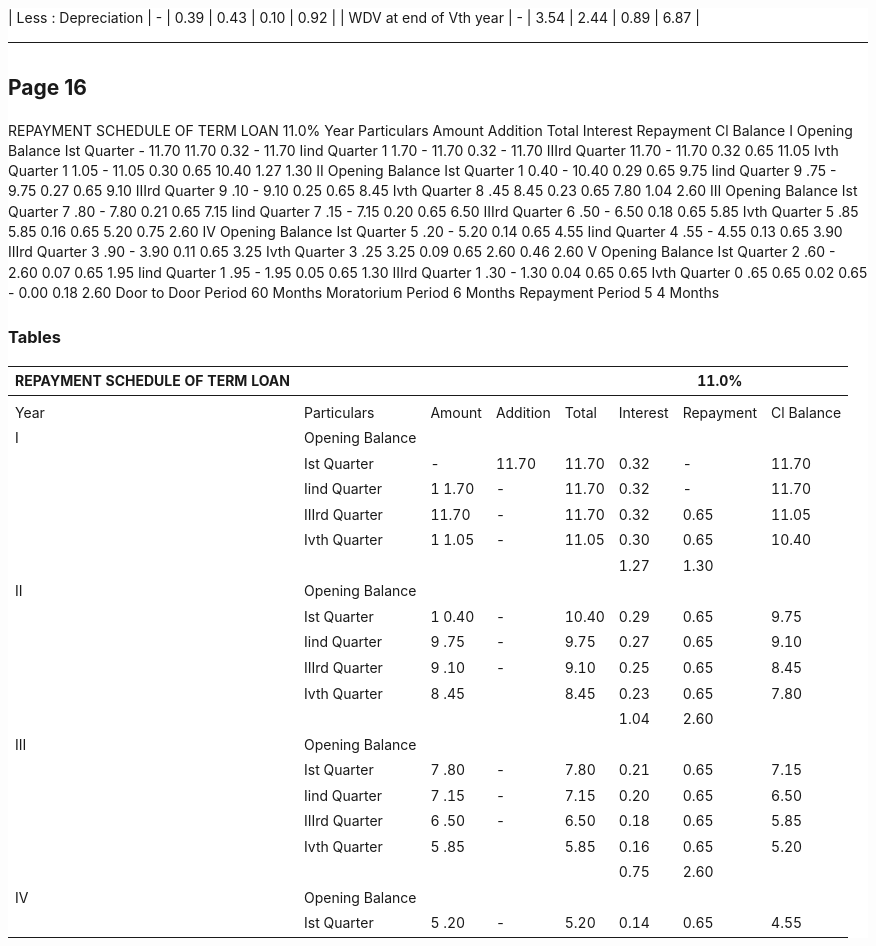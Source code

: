 | Less : Depreciation | - | 0.39 | 0.43 | 0.10 | 0.92 |
| WDV at end of Vth year | - | 3.54 | 2.44 | 0.89 | 6.87 |

---

## Page 16

REPAYMENT SCHEDULE OF TERM LOAN 11.0% Year Particulars Amount Addition Total Interest Repayment Cl Balance I Opening Balance Ist Quarter - 11.70 11.70 0.32 - 11.70 Iind Quarter 1 1.70 - 11.70 0.32 - 11.70 IIIrd Quarter 11.70 - 11.70 0.32 0.65 11.05 Ivth Quarter 1 1.05 - 11.05 0.30 0.65 10.40 1.27 1.30 II Opening Balance Ist Quarter 1 0.40 - 10.40 0.29 0.65 9.75 Iind Quarter 9 .75 - 9.75 0.27 0.65 9.10 IIIrd Quarter 9 .10 - 9.10 0.25 0.65 8.45 Ivth Quarter 8 .45 8.45 0.23 0.65 7.80 1.04 2.60 III Opening Balance Ist Quarter 7 .80 - 7.80 0.21 0.65 7.15 Iind Quarter 7 .15 - 7.15 0.20 0.65 6.50 IIIrd Quarter 6 .50 - 6.50 0.18 0.65 5.85 Ivth Quarter 5 .85 5.85 0.16 0.65 5.20 0.75 2.60 IV Opening Balance Ist Quarter 5 .20 - 5.20 0.14 0.65 4.55 Iind Quarter 4 .55 - 4.55 0.13 0.65 3.90 IIIrd Quarter 3 .90 - 3.90 0.11 0.65 3.25 Ivth Quarter 3 .25 3.25 0.09 0.65 2.60 0.46 2.60 V Opening Balance Ist Quarter 2 .60 - 2.60 0.07 0.65 1.95 Iind Quarter 1 .95 - 1.95 0.05 0.65 1.30 IIIrd Quarter 1 .30 - 1.30 0.04 0.65 0.65 Ivth Quarter 0 .65 0.65 0.02 0.65 - 0.00 0.18 2.60 Door to Door Period 60 Months Moratorium Period 6 Months Repayment Period 5 4 Months

### Tables

| REPAYMENT SCHEDULE OF TERM LOAN |  |  |  |  |  | 11.0% |  |
|---|---|---|---|---|---|---|---|
|  |  |  |  |  |  |  |  |
| Year | Particulars | Amount | Addition | Total | Interest | Repayment | Cl Balance |
| I | Opening Balance |  |  |  |  |  |  |
|  | Ist Quarter | - | 11.70 | 11.70 | 0.32 | - | 11.70 |
|  | Iind Quarter | 1 1.70 | - | 11.70 | 0.32 | - | 11.70 |
|  | IIIrd Quarter | 11.70 | - | 11.70 | 0.32 | 0.65 | 11.05 |
|  | Ivth Quarter | 1 1.05 | - | 11.05 | 0.30 | 0.65 | 10.40 |
|  |  |  |  |  | 1.27 | 1.30 |  |
| II | Opening Balance |  |  |  |  |  |  |
|  | Ist Quarter | 1 0.40 | - | 10.40 | 0.29 | 0.65 | 9.75 |
|  | Iind Quarter | 9 .75 | - | 9.75 | 0.27 | 0.65 | 9.10 |
|  | IIIrd Quarter | 9 .10 | - | 9.10 | 0.25 | 0.65 | 8.45 |
|  | Ivth Quarter | 8 .45 |  | 8.45 | 0.23 | 0.65 | 7.80 |
|  |  |  |  |  | 1.04 | 2.60 |  |
| III | Opening Balance |  |  |  |  |  |  |
|  | Ist Quarter | 7 .80 | - | 7.80 | 0.21 | 0.65 | 7.15 |
|  | Iind Quarter | 7 .15 | - | 7.15 | 0.20 | 0.65 | 6.50 |
|  | IIIrd Quarter | 6 .50 | - | 6.50 | 0.18 | 0.65 | 5.85 |
|  | Ivth Quarter | 5 .85 |  | 5.85 | 0.16 | 0.65 | 5.20 |
|  |  |  |  |  | 0.75 | 2.60 |  |
| IV | Opening Balance |  |  |  |  |  |  |
|  | Ist Quarter | 5 .20 | - | 5.20 | 0.14 | 0.65 | 4.55 |
